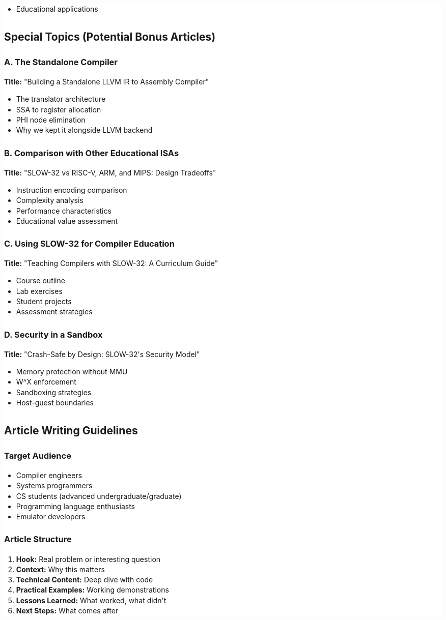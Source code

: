   - Educational applications

## Special Topics (Potential Bonus Articles)

### A. The Standalone Compiler
**Title:** "Building a Standalone LLVM IR to Assembly Compiler"
- The translator architecture
- SSA to register allocation
- PHI node elimination
- Why we kept it alongside LLVM backend

### B. Comparison with Other Educational ISAs
**Title:** "SLOW-32 vs RISC-V, ARM, and MIPS: Design Tradeoffs"
- Instruction encoding comparison
- Complexity analysis
- Performance characteristics
- Educational value assessment

### C. Using SLOW-32 for Compiler Education
**Title:** "Teaching Compilers with SLOW-32: A Curriculum Guide"
- Course outline
- Lab exercises
- Student projects
- Assessment strategies

### D. Security in a Sandbox
**Title:** "Crash-Safe by Design: SLOW-32's Security Model"
- Memory protection without MMU
- W^X enforcement
- Sandboxing strategies
- Host-guest boundaries

## Article Writing Guidelines

### Target Audience
- Compiler engineers
- Systems programmers
- CS students (advanced undergraduate/graduate)
- Programming language enthusiasts
- Emulator developers

### Article Structure
1. **Hook:** Real problem or interesting question
2. **Context:** Why this matters
3. **Technical Content:** Deep dive with code
4. **Practical Examples:** Working demonstrations
5. **Lessons Learned:** What worked, what didn't
6. **Next Steps:** What comes after
